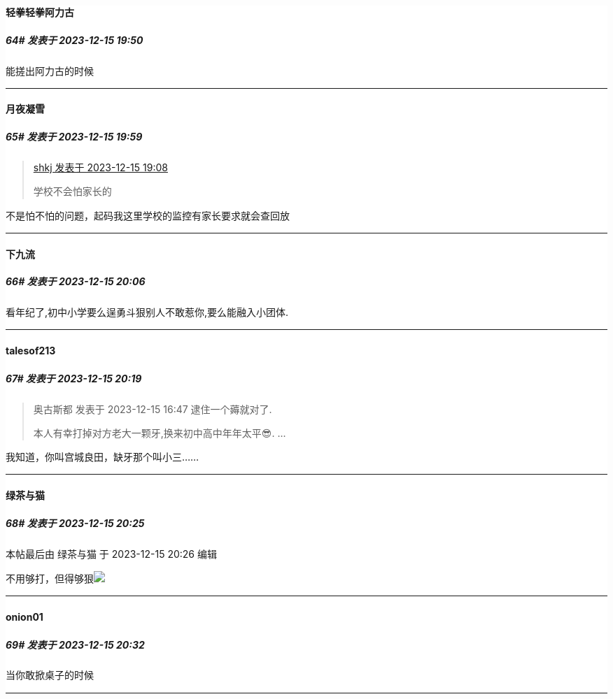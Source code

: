 ####  轻拳轻拳阿力古  
##### 64#       发表于 2023-12-15 19:50

能搓出阿力古的时候


*****

####  月夜凝雪  
##### 65#       发表于 2023-12-15 19:59

<blockquote><a href="httphttps://bbs.saraba1st.com/2b/forum.php?mod=redirect&amp;goto=findpost&amp;pid=63339865&amp;ptid=2164229" target="_blank">shkj 发表于 2023-12-15 19:08</a>

学校不会怕家长的</blockquote>
不是怕不怕的问题，起码我这里学校的监控有家长要求就会查回放


*****

####  下九流  
##### 66#       发表于 2023-12-15 20:06

看年纪了,初中小学要么逞勇斗狠别人不敢惹你,要么能融入小团体.


*****

####  talesof213  
##### 67#       发表于 2023-12-15 20:19

<blockquote>奥古斯都 发表于 2023-12-15 16:47
逮住一个薅就对了.

本人有幸打掉对方老大一颗牙,换来初中高中年年太平😎. ...</blockquote>
我知道，你叫宫城良田，缺牙那个叫小三……


*****

####  绿茶与猫  
##### 68#       发表于 2023-12-15 20:25

 本帖最后由 绿茶与猫 于 2023-12-15 20:26 编辑 

不用够打，但得够狠<img src="https://static.saraba1st.com/image/smiley/face2017/001.png" referrerpolicy="no-referrer">

*****

####  onion01  
##### 69#       发表于 2023-12-15 20:32

当你敢掀桌子的时候


*****
